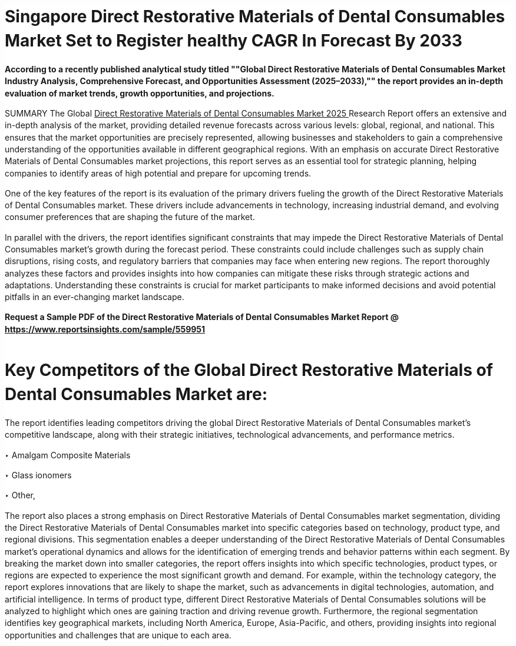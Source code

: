 # Singapore Direct Restorative Materials of Dental Consumables Market Set to Register healthy CAGR In Forecast By 2033

<strong>According to a recently published analytical study titled ""Global Direct Restorative Materials of Dental Consumables Market Industry Analysis, Comprehensive Forecast, and Opportunities Assessment (2025–2033),"" the report provides an in-depth evaluation of market trends, growth opportunities, and projections.</strong>

SUMMARY The Global <a href=https://www.reportsinsights.com/sample/559951>Direct Restorative Materials of Dental Consumables Market 2025 </a> Research Report offers an extensive and in-depth analysis of the market, providing detailed revenue forecasts across various levels: global, regional, and national. This ensures that the market opportunities are precisely represented, allowing businesses and stakeholders to gain a comprehensive understanding of the opportunities available in different geographical regions. With an emphasis on accurate Direct Restorative Materials of Dental Consumables market projections, this report serves as an essential tool for strategic planning, helping companies to identify areas of high potential and prepare for upcoming trends.

One of the key features of the report is its evaluation of the primary drivers fueling the growth of the Direct Restorative Materials of Dental Consumables market. These drivers include advancements in technology, increasing industrial demand, and evolving consumer preferences that are shaping the future of the market. 

In parallel with the drivers, the report identifies significant constraints that may impede the Direct Restorative Materials of Dental Consumables market’s growth during the forecast period. These constraints could include challenges such as supply chain disruptions, rising costs, and regulatory barriers that companies may face when entering new regions. The report thoroughly analyzes these factors and provides insights into how companies can mitigate these risks through strategic actions and adaptations. Understanding these constraints is crucial for market participants to make informed decisions and avoid potential pitfalls in an ever-changing market landscape.

<strong>Request a Sample PDF of the Direct Restorative Materials of Dental Consumables Market Report </strong><strong>@<a href=https://www.reportsinsights.com/sample/559951> https://www.reportsinsights.com/sample/559951</a></strong></font>

# <strong>Key Competitors of the Global Direct Restorative Materials of Dental Consumables Market are:</strong>

The report identifies leading competitors driving the global Direct Restorative Materials of Dental Consumables market’s competitive landscape, along with their strategic initiatives, technological advancements, and performance metrics.

‣ Amalgam Composite Materials

‣ Glass ionomers

‣ Other,

The report also places a strong emphasis on Direct Restorative Materials of Dental Consumables market segmentation, dividing the Direct Restorative Materials of Dental Consumables market into specific categories based on technology, product type, and regional divisions. This segmentation enables a deeper understanding of the Direct Restorative Materials of Dental Consumables market’s operational dynamics and allows for the identification of emerging trends and behavior patterns within each segment. By breaking the market down into smaller categories, the report offers insights into which specific technologies, product types, or regions are expected to experience the most significant growth and demand. For example, within the technology category, the report explores innovations that are likely to shape the market, such as advancements in digital technologies, automation, and artificial intelligence. In terms of product type, different Direct Restorative Materials of Dental Consumables solutions will be analyzed to highlight which ones are gaining traction and driving revenue growth. Furthermore, the regional segmentation identifies key geographical markets, including North America, Europe, Asia-Pacific, and others, providing insights into regional opportunities and challenges that are unique to each area.
